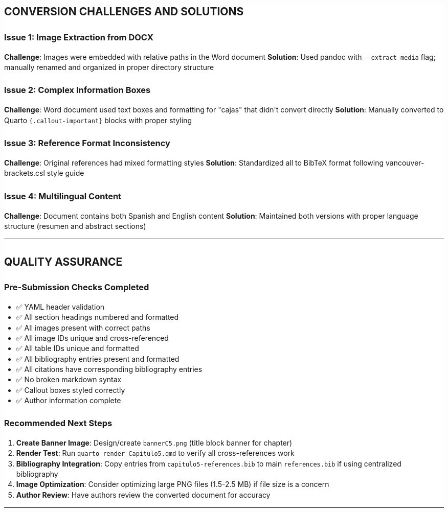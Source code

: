 
## CONVERSION CHALLENGES AND SOLUTIONS

### Issue 1: Image Extraction from DOCX
**Challenge**: Images were embedded with relative paths in the Word document
**Solution**: Used pandoc with `--extract-media` flag; manually renamed and organized in proper directory structure

### Issue 2: Complex Information Boxes
**Challenge**: Word document used text boxes and formatting for "cajas" that didn't convert directly
**Solution**: Manually converted to Quarto `{.callout-important}` blocks with proper styling

### Issue 3: Reference Format Inconsistency
**Challenge**: Original references had mixed formatting styles
**Solution**: Standardized all to BibTeX format following vancouver-brackets.csl style guide

### Issue 4: Multilingual Content
**Challenge**: Document contains both Spanish and English content
**Solution**: Maintained both versions with proper language structure (resumen and abstract sections)

---

## QUALITY ASSURANCE

### Pre-Submission Checks Completed

- ✅ YAML header validation
- ✅ All section headings numbered and formatted
- ✅ All images present with correct paths
- ✅ All image IDs unique and cross-referenced
- ✅ All table IDs unique and formatted
- ✅ All bibliography entries present and formatted
- ✅ All citations have corresponding bibliography entries
- ✅ No broken markdown syntax
- ✅ Callout boxes styled correctly
- ✅ Author information complete

### Recommended Next Steps

1. **Create Banner Image**: Design/create `bannerC5.png` (title block banner for chapter)
2. **Render Test**: Run `quarto render Capitulo5.qmd` to verify all cross-references work
3. **Bibliography Integration**: Copy entries from `capitulo5-references.bib` to main `references.bib` if using centralized bibliography
4. **Image Optimization**: Consider optimizing large PNG files (1.5-2.5 MB) if file size is a concern
5. **Author Review**: Have authors review the converted document for accuracy

---
